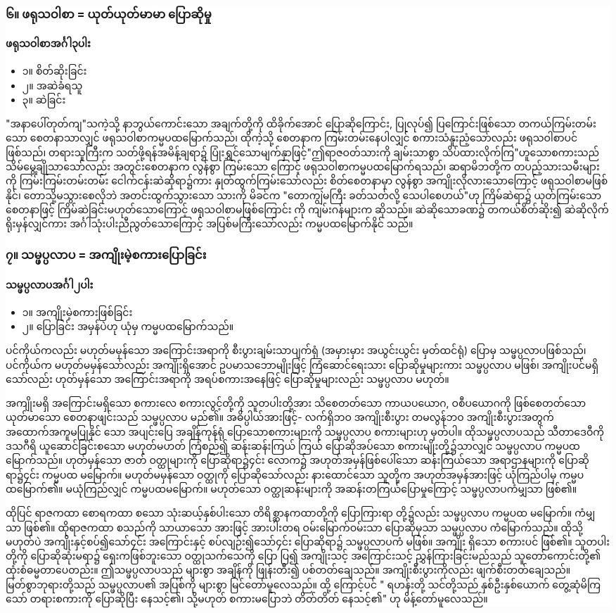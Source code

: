 ### ၆။ ဖရုသဝါစာ = ယုတ်ယုတ်မာမာ ပြောဆိုမှု

#### ဖရုသဝါစာအင်္ဂါ၃ပါး

* ၁။ စိတ်ဆိုးခြင်း
* ၂။ အဆဲခံရသူ
* ၃။ ဆဲခြင်း

"အနာပေါ်တုတ်ကျ"သကဲ့သို့ နာဘွယ်ကောင်းသော အချက်တို့ကို ထိခိုက်အောင် ပြောဆိုကြောင်း,
ပြုလုပ်၍ ပြကြောင်းဖြစ်သော တကယ်ကြမ်းတမ်းသော စေတနာသာလျှင် ဖရုသဝါစာကမ္မပထမြောက်သည်၊
ထိုကဲ့သို့  စေတနာက  ကြမ်းတမ်းနေပါလျှင်  စကားသံနူးညံ့သော်လည်း  ဖရုသဝါစာပင်ဖြစ်သည်၊
တရားသူကြီးက  သတ်ဖို့ရန်အမိန့်ချရာ၌  ပြုံးရွှင်သောမျက်နှာဖြင့်"ဤရာဇဝတ်သားကို  ချမ်းသာစွာ
သိပ်ထားလိုက်ကြ"ဟူသောစကားသည် သိမ်မွေ့ချိုသာသော်လည်း အတွင်းစေတနာက လွန်စွာ ကြမ်းသော
ကြောင့် ဖရုသဝါစာကမ္မပထမြောက်ရသည်၊ ဆရာမိဘတို့က တပည့်သားသမီးများကို ကြမ်းကြမ်းတမ်းတမ်း
ငေါက်ငန်းဆဲဆိုရာ၌ကား နှုတ်ထွက်ကြမ်းသော်လည်း စိတ်စေတနာမှာ လွန်စွာ အကျိုးလိုလားသောကြောင့်
ဖရုသဝါစာမဖြစ်နိုင်၊ တောသို့မသွားစေလိုဘဲ အတင်းထွက်သွားသော သားကို မိခင်က  "တောကျွဲမကြီး
 ခတ်သတ်လို့ သေပါစေဟယ်"ဟု ကြိမ်ဆဲရာ၌ ယုတ်ကြမ်းသောစေတနာဖြင့် ကြိမ်ဆဲခြင်းမဟုတ်သောကြောင့်
ဖရုသဝါစာမဖြစ်ကြောင်း  ကို  ကျမ်းဂန်များက  ဆိုသည်။  ဆဲဆိုသောခဏ၌  တကယ်စိတ်ဆိုး၍
ဆဲဆိုလိုက်ရိုးမှန်လျှင်ကား အင်္ဂါသုံးပါးညီညွတ်သောကြောင့် အပြစ်မကြီးသော်လည်း ကမ္မပထမြောက်နိုင်
သည်။

### ၇။ သမ္ဖပ္ပလာပ = အကျိုးမဲ့စကားပြောခြင်း

#### သမ္ဖပ္ပလာပအင်္ဂါ၂ပါး

* ၁။ အကျိုးမဲ့စကားဖြစ်ခြင်း
* ၂။ ပြောခြင်း အမှန်ပဲဟု ယုံမှ ကမ္မပထမြောက်သည်။

ပင်ကိုယ်ကလည်း  မဟုတ်မမှန်သော  အကြောင်းအရာကို  စီးပွားချမ်းသာပျက်ရုံ  (အမှားမှား
အယွင်းယွင်း မှတ်ထင်ရုံ) ပြောမှ သမ္ဖပ္ပလာပဖြစ်သည်၊ ပင်ကိုယ်က မဟုတ်မမှန်သော်လည်း အကျိုးရှိအောင်
ဥပမာသဘောမျိုးဖြင့် ကြံဆောင်ရေးသား ပြောဆိုမှုများကား သမ္ဖပ္ပလာပ မဖြစ်၊ အကျိုးပင်မရှိသော်လည်း
ဟုတ်မှန်သော အကြောင်းအရာကို အရပ်စကားအနေဖြင့် ပြောဆိုမှုများလည်း သမ္ဖပ္ပလာပ မဟုတ်။

အကျိုးမရှိ အကြောင်းမရှိသော စကားလေ စကားလွင့်တို့ကို သူတပါးတို့အား သိစေတတ်သော
ကာယပယောဂ, ဝစီပယောဂကို ဖြစ်စေတတ်သော ယုတ်မာသော စေတနာဖျင်းသည် သမ္ဖပ္ပလာပ မည်၏။
အဓိပ္ပါယ်အားဖြင့်- လက်ရှိဘဝ အကျိုးစီးပွား တမလွန်ဘဝ အကျိုးစီးပွားအတွက် အထောက်အကူမပြုနိုင်
သော အပျင်းပြေ အချိန်ကုန်ရုံ ပြောသောစကားများကို သမ္ဖပ္ပလာပ စကားများဟု မှတ်ပါ။
ထိုသမ္ဖပ္ပလာပသည် သီတာဒေဝီကို ဒသဂီရိ ယူဆောင်ခြင်းစသော မဟုတ်မဟတ် ကြံစည်၍ ဆန်းဆန်းကြယ်
ကြယ် ပြောဆိုအပ်သော စကားမျိုးတို့၌သာလျှင် သမ္ဖပ္ပလာပ ကမ္မပထ မြောက်သည်။ ဟုတ်မှန်သော ဇာတ်
ဝတ္ထုများကို  ပြောဆိုရာ၌၄င်း  လောက၌  အဟုတ်အမှန်ဖြစ်ပေါ်သော  ဆန်းကြယ်သော  အရာဌာနများကို
ပြောဆိုရာ၌၄င်း  ကမ္မပထ  မမြောက်။  မဟုတ်မမှန်သော  ဝတ္ထုကို  ပြောဆိုသော်လည်း  နားထောင်သော
သူတို့က  အဟုတ်အမှန်အားဖြင့်  ယုံကြည်ပါမှ  ကမ္မပထမြောက်၏။  မယုံကြည်လျှင်  ကမ္မပထမမြောက်။
မဟုတ်သော ဝတ္ထုဆန်းများကို အဆန်းတကြယ်ပြောမှုကြောင့် သမ္ဖပ္ပလာပကံမျှသာ ဖြစ်၏။

ထိုပြင် ရာဇကထာ စောရကထာ စသော သုံးဆယ့်နှစ်ပါးသော တိရိစ္ဆာနကထာတို့ကို ပြောကြားရာ
တို့၌လည်း သမ္ဖပ္ပလာပ ကမ္မပထ မမြောက်။ ကံမျှသာ ဖြစ်၏။ ထိုရာဇကထာ စသည်ကို သာယာသော
အားဖြင့်  အားပါးတရ  ဝမ်းမြောက်ဝမ်းသာ  ပြောဆိုမှသာ  သမ္ဖပ္ပလာပ  ကံမြောက်သည်။  ထိုသို့မဟုတ်ပဲ
အကျိုးနှင့်စပ်၍သော်၄င်း အကြောင်းနှင့် စပ်လျဉ်း၍သော်၄င်း ပြောဆိုရာ၌ သမ္ဖပ္ပလာပကံ မဖြစ်။ အကျိုး
ရှိသော စကားပင် ဖြစ်၏။ သူတပါးတို့ကို ပြောဆိုဆုံးမရာ၌ ရှေးကဖြစ်ဘူးသော ဝတ္ထုသက်သေကို ပြော
ပြ၍ အကျိုးသင့် အကြောင်းသင့် ညွှန်ကြားခြင်းမည်သည် သူတော်ကောင်းတို့၏ ထုံးစံဓမ္မတာပေတည်း။
  ဤသမ္ဖပ္ပလာပသည်  များစွာ  အချိန်ကို  ဖြုန်းတီး၍  ပစ်တတ်ချေသည်။  အကျိုးစီးပွားကိုလည်း
ဖျက်စီးတတ်ချေသည်။ မြတ်စွာဘုရားတို့သည် သမ္ဖပ္ပလာပ၏ အပြစ်ကို များစွာ မြင်တော်မူလေသည်။ ထို့
ကြောင့်ပင် " ရဟန်းတို့ သင်တို့သည် နှစ်ဦးနှစ်ယောက် တွေ့ဆုံမိကြသော် တရားစကားကို ပြောဆိုပြီး
နေသင့်၏၊ သို့မဟုတ် စကားမပြောဘဲ တိတ်တိတ် နေသင့်၏" ဟု မိန့်တော်မူလေသည်။
